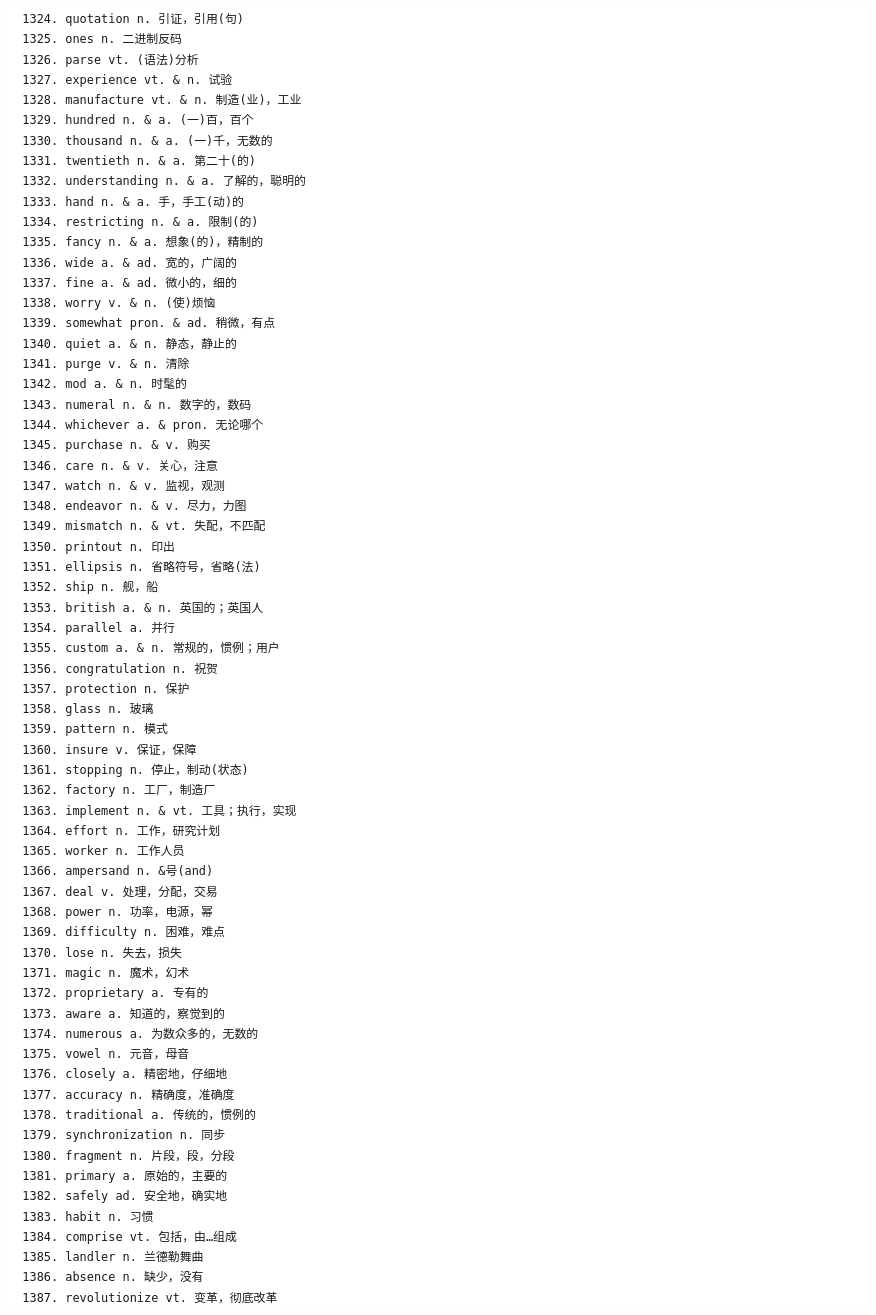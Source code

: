       1324. quotation n. 引证，引用(句) 
      1325. ones n. 二进制反码 
      1326. parse vt. (语法)分析 
      1327. experience vt. & n. 试验 
      1328. manufacture vt. & n. 制造(业)，工业 
      1329. hundred n. & a. (一)百，百个 
      1330. thousand n. & a. (一)千，无数的 
      1331. twentieth n. & a. 第二十(的) 
      1332. understanding n. & a. 了解的，聪明的 
      1333. hand n. & a. 手，手工(动)的 
      1334. restricting n. & a. 限制(的) 
      1335. fancy n. & a. 想象(的)，精制的 
      1336. wide a. & ad. 宽的，广阔的 
      1337. fine a. & ad. 微小的，细的 
      1338. worry v. & n. (使)烦恼 
      1339. somewhat pron. & ad. 稍微，有点 
      1340. quiet a. & n. 静态，静止的 
      1341. purge v. & n. 清除 
      1342. mod a. & n. 时髦的 
      1343. numeral n. & n. 数字的，数码 
      1344. whichever a. & pron. 无论哪个 
      1345. purchase n. & v. 购买 
      1346. care n. & v. 关心，注意 
      1347. watch n. & v. 监视，观测 
      1348. endeavor n. & v. 尽力，力图 
      1349. mismatch n. & vt. 失配，不匹配 
      1350. printout n. 印出 
      1351. ellipsis n. 省略符号，省略(法) 
      1352. ship n. 舰，船 
      1353. british a. & n. 英国的；英国人 
      1354. parallel a. 并行 
      1355. custom a. & n. 常规的，惯例；用户 
      1356. congratulation n. 祝贺 
      1357. protection n. 保护 
      1358. glass n. 玻璃 
      1359. pattern n. 模式 
      1360. insure v. 保证，保障 
      1361. stopping n. 停止，制动(状态) 
      1362. factory n. 工厂，制造厂 
      1363. implement n. & vt. 工具；执行，实现 
      1364. effort n. 工作，研究计划 
      1365. worker n. 工作人员 
      1366. ampersand n. &号(and) 
      1367. deal v. 处理，分配，交易 
      1368. power n. 功率，电源，幂 
      1369. difficulty n. 困难，难点 
      1370. lose n. 失去，损失 
      1371. magic n. 魔术，幻术 
      1372. proprietary a. 专有的 
      1373. aware a. 知道的，察觉到的 
      1374. numerous a. 为数众多的，无数的 
      1375. vowel n. 元音，母音 
      1376. closely a. 精密地，仔细地 
      1377. accuracy n. 精确度，准确度 
      1378. traditional a. 传统的，惯例的 
      1379. synchronization n. 同步 
      1380. fragment n. 片段，段，分段 
      1381. primary a. 原始的，主要的 
      1382. safely ad. 安全地，确实地 
      1383. habit n. 习惯 
      1384. comprise vt. 包括，由…组成 
      1385. landler n. 兰德勒舞曲 
      1386. absence n. 缺少，没有 
      1387. revolutionize vt. 变革，彻底改革 